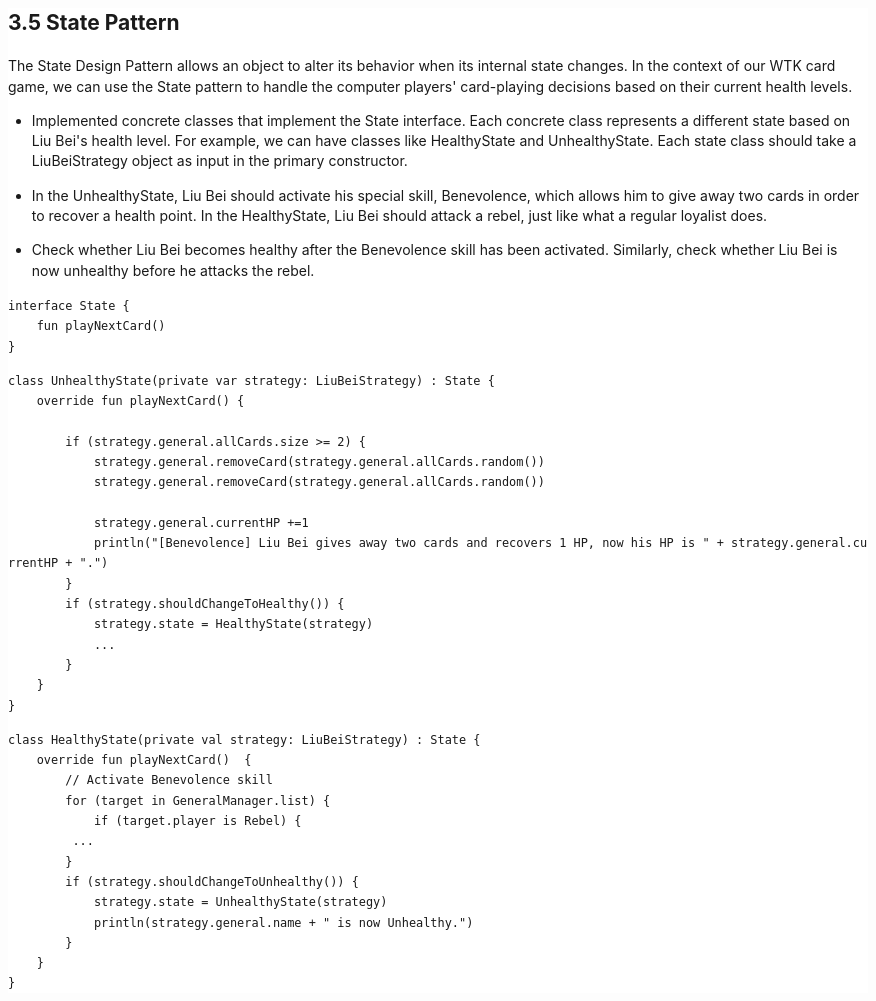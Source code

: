 ## 3.5 State Pattern

The State Design Pattern allows an object to alter its behavior when its internal state changes. In the context of our WTK card game, we can use the State pattern to handle the computer players' card-playing decisions based on their current health levels.

- Implemented concrete classes that implement the State interface. Each concrete class represents a different state based on Liu Bei's health level. For example, we can have classes like HealthyState and UnhealthyState. Each state class should take a LiuBeiStrategy object as input in the primary constructor.

- In the UnhealthyState, Liu Bei should activate his special skill, Benevolence, which allows him to give away two cards in order to recover a health point. In the HealthyState, Liu Bei should attack a rebel, just like what a regular loyalist does.

- Check whether Liu Bei becomes healthy after the Benevolence skill has been activated. Similarly, check whether Liu Bei is now unhealthy before he attacks the rebel.

```
interface State {
    fun playNextCard()
}
```

```
class UnhealthyState(private var strategy: LiuBeiStrategy) : State {
    override fun playNextCard() {

        if (strategy.general.allCards.size >= 2) {
            strategy.general.removeCard(strategy.general.allCards.random())
            strategy.general.removeCard(strategy.general.allCards.random())

            strategy.general.currentHP +=1
            println("[Benevolence] Liu Bei gives away two cards and recovers 1 HP, now his HP is " + strategy.general.currentHP + ".")
        }
        if (strategy.shouldChangeToHealthy()) {
            strategy.state = HealthyState(strategy)
            ...
        }
    }
}
```

```
class HealthyState(private val strategy: LiuBeiStrategy) : State {
    override fun playNextCard()  {
        // Activate Benevolence skill
        for (target in GeneralManager.list) {
            if (target.player is Rebel) {
         ...
        }
        if (strategy.shouldChangeToUnhealthy()) {
            strategy.state = UnhealthyState(strategy)
            println(strategy.general.name + " is now Unhealthy.")
        }
    }
}
```
